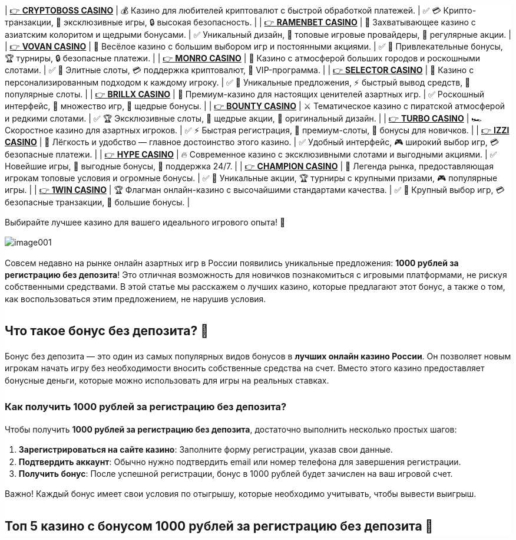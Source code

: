 | [👉 **CRYPTOBOSS CASINO**](https://cryptobossc.online/d847bcfa9) | 💰 Казино для любителей криптовалют с быстрой обработкой платежей.                              | ✅ 💳 Крипто-транзакции, 🎲 эксклюзивные игры, 🔒 высокая безопасность.                     |
| [👉 **RAMENBET CASINO**](https://get.saltyram.com/ru/registration?apkpop=0&partner=p24970p3296034p5526) | 🍜 Захватывающее казино с азиатским колоритом и щедрыми бонусами.                               | ✅ Уникальный дизайн, 🎰 топовые игровые провайдеры, 🌟 регулярные акции.                  |
| [👉 **VOVAN CASINO**](https://vovan.site/d098ab058)       | 🎉 Весёлое казино с большим выбором игр и постоянными акциями.                                  | ✅ 🎁 Привлекательные бонусы, 🏆 турниры, 🔒 безопасные платежи.                            |
| [👉 **MONRO CASINO**](https://mnr-ircp01.com/c3ce72a2c)   | 🌆 Казино с атмосферой больших городов и роскошными слотами.                                   | ✅ 🎰 Элитные слоты, 💳 поддержка криптовалют, 🌟 VIP-программа.                            |
| [👉 **SELECTOR CASINO**](https://gosel.fyi/SELVK)         | 🎨 Казино с персонализированным подходом к каждому игроку.                                     | ✅ 💎 Уникальные предложения, ⚡ быстрый вывод средств, 🎰 популярные слоты.                |
| [👉 **BRILLX CASINO**](https://brillx.uno/BRIVK)          | 💎 Премиум-казино для настоящих ценителей азартных игр.                                         | ✅ Роскошный интерфейс, 🎰 множество игр, 🏅 щедрые бонусы.                                |
| [👉 **BOUNTY CASINO**](https://bounty-casino.de/BOVK)     | ⚔️ Тематическое казино с пиратской атмосферой и редкими слотами.                               | ✅ 🏆 Эксклюзивные слоты, 🎁 щедрые акции, 🌟 оригинальный дизайн.                         |
| [👉 **TURBO CASINO**](https://turbo-casino.mx/TURVK)      | 🏎️ Скоростное казино для азартных игроков.                                                    | ✅ ⚡ Быстрая регистрация, 🎰 премиум-слоты, 🎁 бонусы для новичков.                        |
| [👉 **IZZI CASINO**](https://izzi-fr03.com/ca7c8a7b7)     | 🌈 Лёгкость и удобство — главное достоинство этого казино.                                     | ✅ Удобный интерфейс, 🎮 широкий выбор игр, 💳 безопасные платежи.                         |
| [👉 **HYPE CASINO**](https://hypekaz.com/dc2f44ad0)       | 🔥 Современное казино с эксклюзивными слотами и выгодными акциями.                             | ✅ Новейшие игры, 💸 выгодные бонусы, 🌟 поддержка 24/7.                                   |
| [👉 **CHAMPION CASINO**](https://champcasino.ink/pobeda/doa-hats?p80412p305331p112c) | 🏅 Легенда рынка, предоставляющая игрокам топовые условия и огромные бонусы.                    | ✅ 🎁 Уникальные акции, 🏆 турниры с крупными призами, 🎮 популярные игры.                 |
| [👉 **1WIN CASINO**](https://brandplay.link/6F5VqbyZ)     | 🏆 Флагман онлайн-казино с высочайшими стандартами качества.                                   | ✅ 🎰 Крупный выбор игр, 💳 безопасные транзакции, 🎁 большие бонусы.                      |

Выбирайте лучшее казино для вашего идеального игрового опыта! 🎉

![image001](https://github.com/user-attachments/assets/48ab7c36-de52-41f2-acc1-b07d9c792797)

Совсем недавно на рынке онлайн азартных игр в России появились уникальные предложения: **1000 рублей за регистрацию без депозита**! Это отличная возможность для новичков познакомиться с игровыми платформами, не рискуя собственными средствами. В этой статье мы расскажем о лучших казино, которые предлагают этот бонус, а также о том, как воспользоваться этим предложением, не нарушив условия.

## Что такое бонус без депозита? 🧐

Бонус без депозита — это один из самых популярных видов бонусов в **лучших онлайн казино России**. Он позволяет новым игрокам начать игру без необходимости вносить собственные средства на счет. Вместо этого казино предоставляет бонусные деньги, которые можно использовать для игры на реальных ставках.

### Как получить 1000 рублей за регистрацию без депозита?

Чтобы получить **1000 рублей за регистрацию без депозита**, достаточно выполнить несколько простых шагов:

1. **Зарегистрироваться на сайте казино**: Заполните форму регистрации, указав свои данные.
2. **Подтвердить аккаунт**: Обычно нужно подтвердить email или номер телефона для завершения регистрации.
3. **Получить бонус**: После успешной регистрации, бонус в 1000 рублей будет зачислен на ваш игровой счет.

Важно! Каждый бонус имеет свои условия по отыгрышу, которые необходимо учитывать, чтобы вывести выигрыш.

## Топ 5 казино с бонусом 1000 рублей за регистрацию без депозита 🎉
